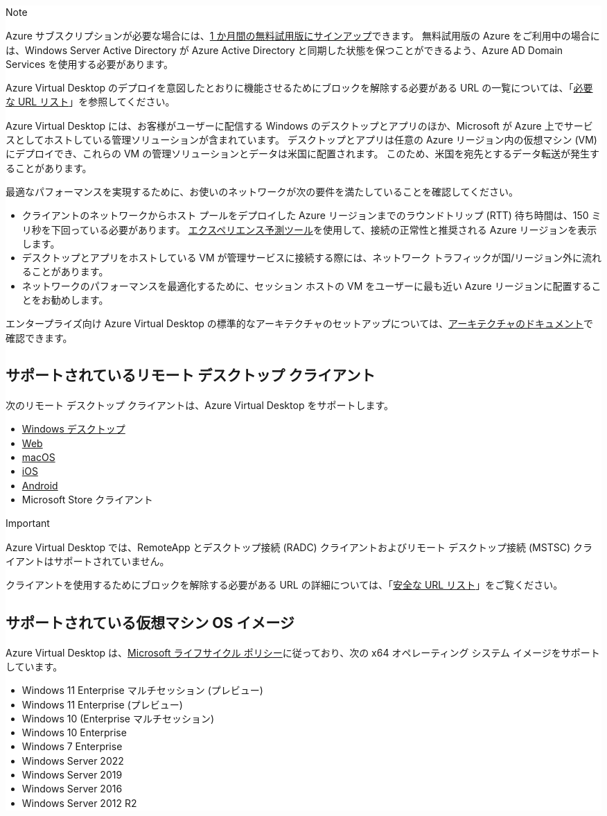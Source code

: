 >[!NOTE]
>Azure サブスクリプションが必要な場合には、[1 か月間の無料試用版にサインアップ](https://azure.microsoft.com/free/)できます。 無料試用版の Azure をご利用中の場合には、Windows Server Active Directory が Azure Active Directory と同期した状態を保つことができるよう、Azure AD Domain Services を使用する必要があります。

Azure Virtual Desktop のデプロイを意図したとおりに機能させるためにブロックを解除する必要がある URL の一覧については、「[必要な URL リスト](safe-url-list.md)」を参照してください。

Azure Virtual Desktop には、お客様がユーザーに配信する Windows のデスクトップとアプリのほか、Microsoft が Azure 上でサービスとしてホストしている管理ソリューションが含まれています。 デスクトップとアプリは任意の Azure リージョン内の仮想マシン (VM) にデプロイでき、これらの VM の管理ソリューションとデータは米国に配置されます。 このため、米国を宛先とするデータ転送が発生することがあります。

最適なパフォーマンスを実現するために、お使いのネットワークが次の要件を満たしていることを確認してください。

* クライアントのネットワークからホスト プールをデプロイした Azure リージョンまでのラウンドトリップ (RTT) 待ち時間は、150 ミリ秒を下回っている必要があります。 [エクスペリエンス予測ツール](https://azure.microsoft.com/services/virtual-desktop/assessment)を使用して、接続の正常性と推奨される Azure リージョンを表示します。
* デスクトップとアプリをホストしている VM が管理サービスに接続する際には、ネットワーク トラフィックが国/リージョン外に流れることがあります。
* ネットワークのパフォーマンスを最適化するために、セッション ホストの VM をユーザーに最も近い Azure リージョンに配置することをお勧めします。

エンタープライズ向け Azure Virtual Desktop の標準的なアーキテクチャのセットアップについては、[アーキテクチャのドキュメント](/azure/architecture/example-scenario/wvd/windows-virtual-desktop)で確認できます。

## <a name="supported-remote-desktop-clients"></a>サポートされているリモート デスクトップ クライアント

次のリモート デスクトップ クライアントは、Azure Virtual Desktop をサポートします。

* [Windows デスクトップ](./user-documentation/connect-windows-7-10.md)
* [Web](./user-documentation/connect-web.md)
* [macOS](./user-documentation/connect-macos.md)
* [iOS](./user-documentation/connect-ios.md)
* [Android](./user-documentation/connect-android.md)
* Microsoft Store クライアント

> [!IMPORTANT]
> Azure Virtual Desktop では、RemoteApp とデスクトップ接続 (RADC) クライアントおよびリモート デスクトップ接続 (MSTSC) クライアントはサポートされていません。

クライアントを使用するためにブロックを解除する必要がある URL の詳細については、「[安全な URL リスト](safe-url-list.md)」をご覧ください。

## <a name="supported-virtual-machine-os-images"></a>サポートされている仮想マシン OS イメージ

Azure Virtual Desktop は、[Microsoft ライフサイクル ポリシー](/lifecycle/)に従っており、次の x64 オペレーティング システム イメージをサポートしています。

* Windows 11 Enterprise マルチセッション (プレビュー)
* Windows 11 Enterprise (プレビュー)
* Windows 10 (Enterprise マルチセッション)
* Windows 10 Enterprise
* Windows 7 Enterprise
* Windows Server 2022
* Windows Server 2019
* Windows Server 2016
* Windows Server 2012 R2
